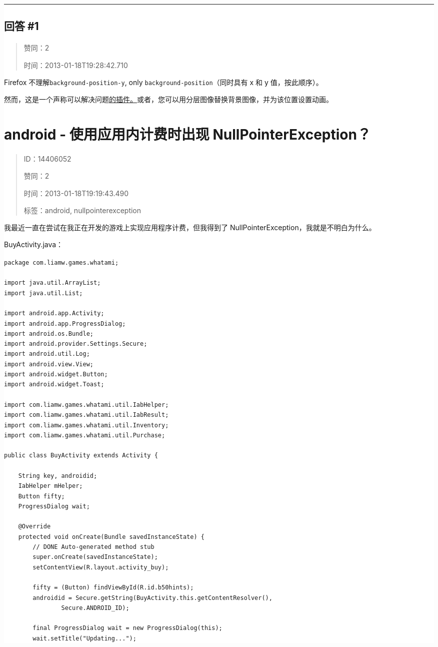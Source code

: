 * * *

## 回答 #1

> 赞同：2
> 
> 时间：2013-01-18T19:28:42.710

Firefox 不理解`background-position-y`, only `background-position`（同时具有 x 和 y 值，按此顺序）。

然而，这是一个声称可以解决问题[的插件。](http://keith-wood.name/backgroundPos.html)或者，您可以用分层图像替换背景图像，并为该位置设置动画。

# android - 使用应用内计费时出现 NullPointerException？

> ID：14406052
> 
> 赞同：2
> 
> 时间：2013-01-18T19:19:43.490
> 
> 标签：android, nullpointerexception

我最近一直在尝试在我正在开发的游戏上实现应用程序计费，但我得到了 NullPointerException，我就是不明白为什么。

BuyActivity.java：

```
package com.liamw.games.whatami;

import java.util.ArrayList;
import java.util.List;

import android.app.Activity;
import android.app.ProgressDialog;
import android.os.Bundle;
import android.provider.Settings.Secure;
import android.util.Log;
import android.view.View;
import android.widget.Button;
import android.widget.Toast;

import com.liamw.games.whatami.util.IabHelper;
import com.liamw.games.whatami.util.IabResult;
import com.liamw.games.whatami.util.Inventory;
import com.liamw.games.whatami.util.Purchase;

public class BuyActivity extends Activity {

    String key, androidid;
    IabHelper mHelper;
    Button fifty;
    ProgressDialog wait;

    @Override
    protected void onCreate(Bundle savedInstanceState) {
        // DONE Auto-generated method stub
        super.onCreate(savedInstanceState);
        setContentView(R.layout.activity_buy);

        fifty = (Button) findViewById(R.id.b50hints);
        androidid = Secure.getString(BuyActivity.this.getContentResolver(),
                Secure.ANDROID_ID);

        final ProgressDialog wait = new ProgressDialog(this);
        wait.setTitle("Updating...");
```